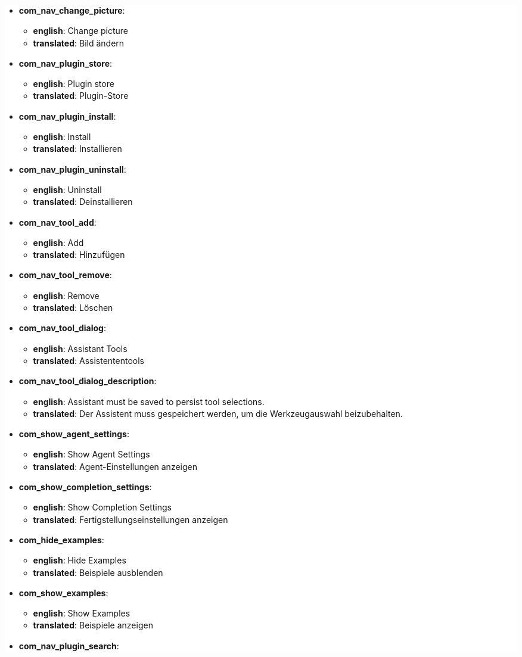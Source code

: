- **com_nav_change_picture**:

  - **english**: Change picture
  - **translated**: Bild ändern

- **com_nav_plugin_store**:

  - **english**: Plugin store
  - **translated**: Plugin-Store

- **com_nav_plugin_install**:

  - **english**: Install
  - **translated**: Installieren

- **com_nav_plugin_uninstall**:

  - **english**: Uninstall
  - **translated**: Deinstallieren

- **com_nav_tool_add**:

  - **english**: Add
  - **translated**: Hinzufügen

- **com_nav_tool_remove**:

  - **english**: Remove
  - **translated**: Löschen

- **com_nav_tool_dialog**:

  - **english**: Assistant Tools
  - **translated**: Assistententools

- **com_nav_tool_dialog_description**:

  - **english**: Assistant must be saved to persist tool selections.
  - **translated**: Der Assistent muss gespeichert werden, um die Werkzeugauswahl beizubehalten.

- **com_show_agent_settings**:

  - **english**: Show Agent Settings
  - **translated**: Agent-Einstellungen anzeigen

- **com_show_completion_settings**:

  - **english**: Show Completion Settings
  - **translated**: Fertigstellungseinstellungen anzeigen

- **com_hide_examples**:

  - **english**: Hide Examples
  - **translated**: Beispiele ausblenden

- **com_show_examples**:

  - **english**: Show Examples
  - **translated**: Beispiele anzeigen

- **com_nav_plugin_search**:
